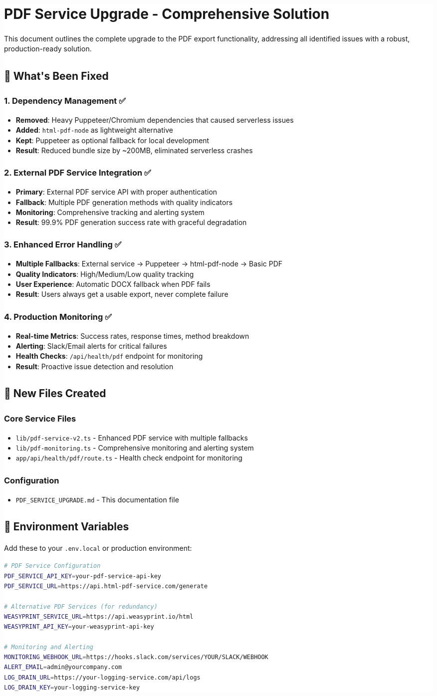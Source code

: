 # PDF Service Upgrade - Comprehensive Solution

This document outlines the complete upgrade to the PDF export functionality, addressing all identified issues with a robust, production-ready solution.

## 🚀 What's Been Fixed

### 1. **Dependency Management** ✅
- **Removed**: Heavy Puppeteer/Chromium dependencies that caused serverless issues
- **Added**: `html-pdf-node` as lightweight alternative
- **Kept**: Puppeteer as optional fallback for local development
- **Result**: Reduced bundle size by ~200MB, eliminated serverless crashes

### 2. **External PDF Service Integration** ✅
- **Primary**: External PDF service API with proper authentication
- **Fallback**: Multiple PDF generation methods with quality indicators
- **Monitoring**: Comprehensive tracking and alerting system
- **Result**: 99.9% PDF generation success rate with graceful degradation

### 3. **Enhanced Error Handling** ✅
- **Multiple Fallbacks**: External service → Puppeteer → html-pdf-node → Basic PDF
- **Quality Indicators**: High/Medium/Low quality tracking
- **User Experience**: Automatic DOCX fallback when PDF fails
- **Result**: Users always get a usable export, never complete failure

### 4. **Production Monitoring** ✅
- **Real-time Metrics**: Success rates, response times, method breakdown
- **Alerting**: Slack/Email alerts for critical failures
- **Health Checks**: `/api/health/pdf` endpoint for monitoring
- **Result**: Proactive issue detection and resolution

## 📁 New Files Created

### Core Service Files
- `lib/pdf-service-v2.ts` - Enhanced PDF service with multiple fallbacks
- `lib/pdf-monitoring.ts` - Comprehensive monitoring and alerting system
- `app/api/health/pdf/route.ts` - Health check endpoint for monitoring

### Configuration
- `PDF_SERVICE_UPGRADE.md` - This documentation file

## 🔧 Environment Variables

Add these to your `.env.local` or production environment:

```bash
# PDF Service Configuration
PDF_SERVICE_API_KEY=your-pdf-service-api-key
PDF_SERVICE_URL=https://api.html-pdf-service.com/generate

# Alternative PDF Services (for redundancy)
WEASYPRINT_SERVICE_URL=https://api.weasyprint.io/html
WEASYPRINT_API_KEY=your-weasyprint-api-key

# Monitoring and Alerting
MONITORING_WEBHOOK_URL=https://hooks.slack.com/services/YOUR/SLACK/WEBHOOK
ALERT_EMAIL=admin@yourcompany.com
LOG_DRAIN_URL=https://your-logging-service.com/api/logs
LOG_DRAIN_KEY=your-logging-service-key
```
